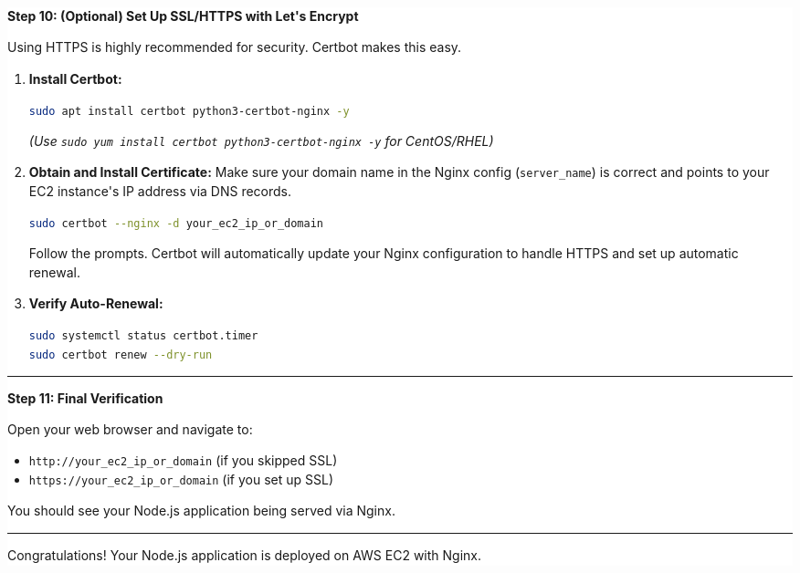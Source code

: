 
**Step 10: (Optional) Set Up SSL/HTTPS with Let's Encrypt**

Using HTTPS is highly recommended for security. Certbot makes this easy.

1.  **Install Certbot:**
    ```bash
    sudo apt install certbot python3-certbot-nginx -y
    ```
    *(Use `sudo yum install certbot python3-certbot-nginx -y` for CentOS/RHEL)*

2.  **Obtain and Install Certificate:** Make sure your domain name in the Nginx config (`server_name`) is correct and points to your EC2 instance's IP address via DNS records.
    ```bash
    sudo certbot --nginx -d your_ec2_ip_or_domain
    ```
    Follow the prompts. Certbot will automatically update your Nginx configuration to handle HTTPS and set up automatic renewal.

3.  **Verify Auto-Renewal:**
    ```bash
    sudo systemctl status certbot.timer
    sudo certbot renew --dry-run
    ```

---

**Step 11: Final Verification**

Open your web browser and navigate to:
*   `http://your_ec2_ip_or_domain` (if you skipped SSL)
*   `https://your_ec2_ip_or_domain` (if you set up SSL)

You should see your Node.js application being served via Nginx.

---

Congratulations! Your Node.js application is deployed on AWS EC2 with Nginx.
